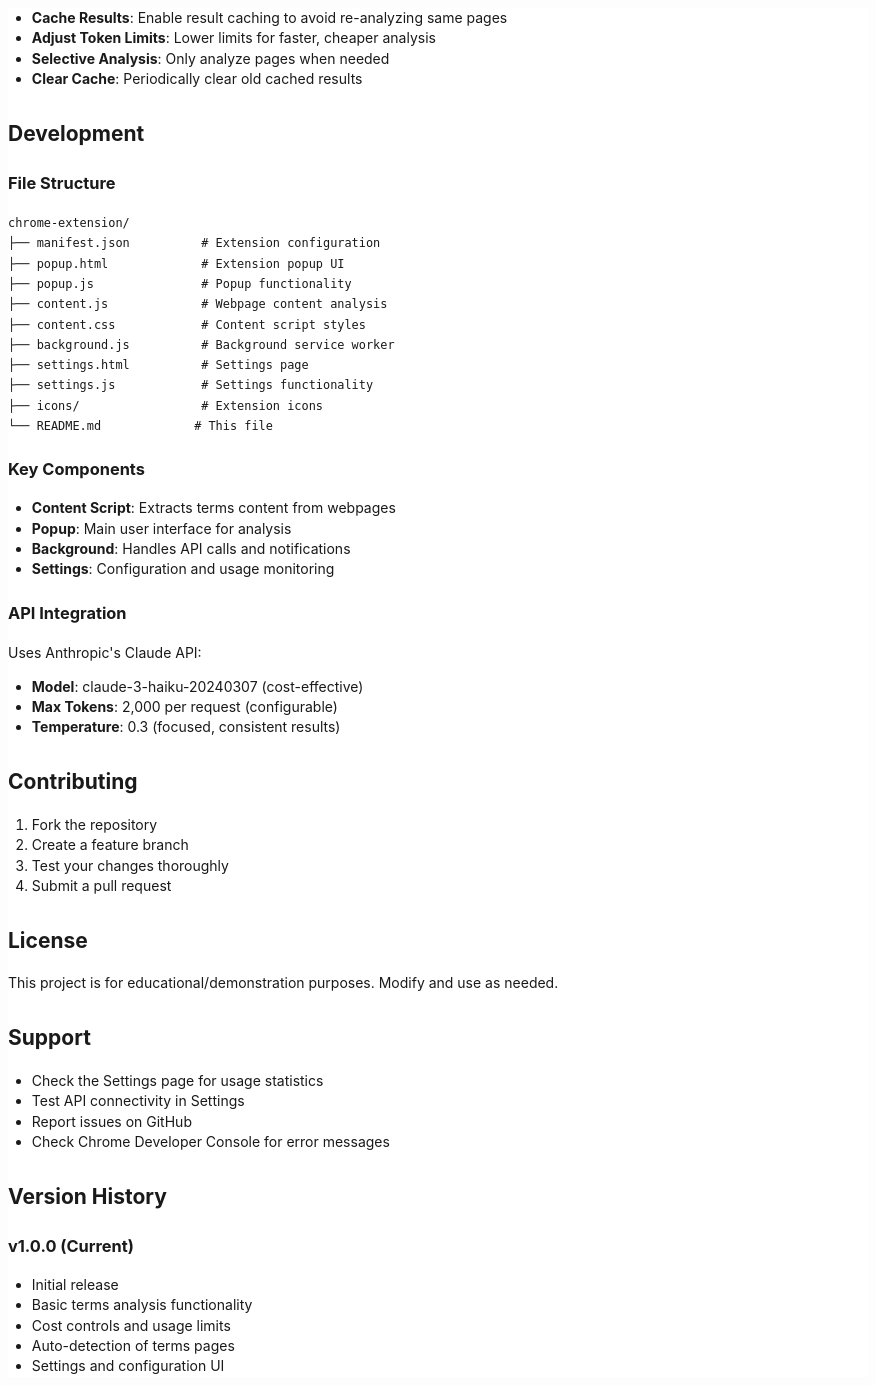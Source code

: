 - **Cache Results**: Enable result caching to avoid re-analyzing same pages
- **Adjust Token Limits**: Lower limits for faster, cheaper analysis
- **Selective Analysis**: Only analyze pages when needed
- **Clear Cache**: Periodically clear old cached results

## Development

### File Structure

```
chrome-extension/
├── manifest.json          # Extension configuration
├── popup.html             # Extension popup UI
├── popup.js               # Popup functionality
├── content.js             # Webpage content analysis
├── content.css            # Content script styles
├── background.js          # Background service worker
├── settings.html          # Settings page
├── settings.js            # Settings functionality
├── icons/                 # Extension icons
└── README.md             # This file
```

### Key Components

- **Content Script**: Extracts terms content from webpages
- **Popup**: Main user interface for analysis
- **Background**: Handles API calls and notifications
- **Settings**: Configuration and usage monitoring

### API Integration

Uses Anthropic's Claude API:
- **Model**: claude-3-haiku-20240307 (cost-effective)
- **Max Tokens**: 2,000 per request (configurable)
- **Temperature**: 0.3 (focused, consistent results)

## Contributing

1. Fork the repository
2. Create a feature branch
3. Test your changes thoroughly  
4. Submit a pull request

## License

This project is for educational/demonstration purposes. Modify and use as needed.

## Support

- Check the Settings page for usage statistics
- Test API connectivity in Settings
- Report issues on GitHub
- Check Chrome Developer Console for error messages

## Version History

### v1.0.0 (Current)
- Initial release
- Basic terms analysis functionality
- Cost controls and usage limits
- Auto-detection of terms pages
- Settings and configuration UI